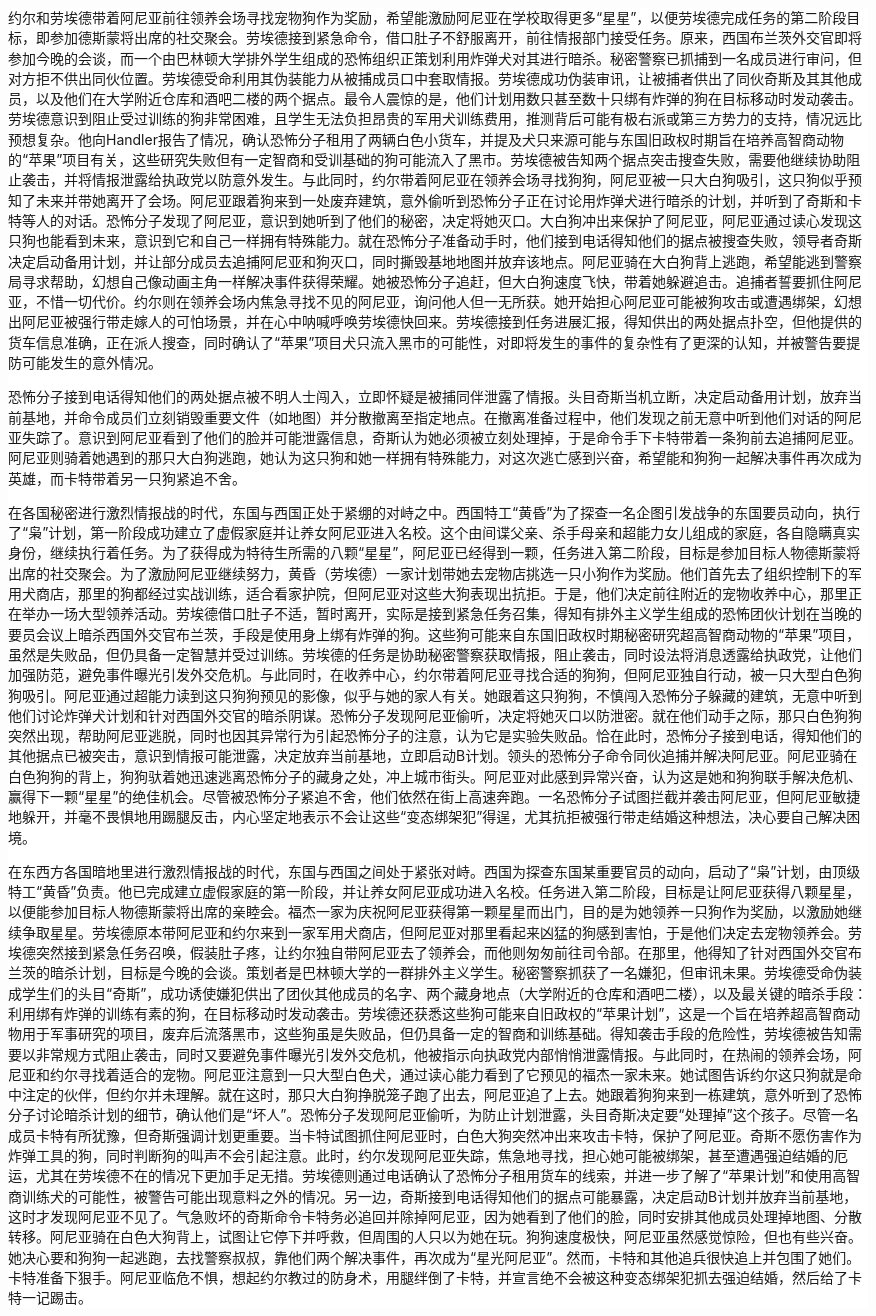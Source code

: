 约尔和劳埃德带着阿尼亚前往领养会场寻找宠物狗作为奖励，希望能激励阿尼亚在学校取得更多“星星”，以便劳埃德完成任务的第二阶段目标，即参加德斯蒙将出席的社交聚会。劳埃德接到紧急命令，借口肚子不舒服离开，前往情报部门接受任务。原来，西国布兰茨外交官即将参加今晚的会谈，而一个由巴林顿大学排外学生组成的恐怖组织正策划利用炸弹犬对其进行暗杀。秘密警察已抓捕到一名成员进行审问，但对方拒不供出同伙位置。劳埃德受命利用其伪装能力从被捕成员口中套取情报。劳埃德成功伪装审讯，让被捕者供出了同伙奇斯及其其他成员，以及他们在大学附近仓库和酒吧二楼的两个据点。最令人震惊的是，他们计划用数只甚至数十只绑有炸弹的狗在目标移动时发动袭击。劳埃德意识到阻止受过训练的狗非常困难，且学生无法负担昂贵的军用犬训练费用，推测背后可能有极右派或第三方势力的支持，情况远比预想复杂。他向Handler报告了情况，确认恐怖分子租用了两辆白色小货车，并提及犬只来源可能与东国旧政权时期旨在培养高智商动物的“苹果”项目有关，这些研究失败但有一定智商和受训基础的狗可能流入了黑市。劳埃德被告知两个据点突击搜查失败，需要他继续协助阻止袭击，并将情报泄露给执政党以防意外发生。与此同时，约尔带着阿尼亚在领养会场寻找狗狗，阿尼亚被一只大白狗吸引，这只狗似乎预知了未来并带她离开了会场。阿尼亚跟着狗来到一处废弃建筑，意外偷听到恐怖分子正在讨论用炸弹犬进行暗杀的计划，并听到了奇斯和卡特等人的对话。恐怖分子发现了阿尼亚，意识到她听到了他们的秘密，决定将她灭口。大白狗冲出来保护了阿尼亚，阿尼亚通过读心发现这只狗也能看到未来，意识到它和自己一样拥有特殊能力。就在恐怖分子准备动手时，他们接到电话得知他们的据点被搜查失败，领导者奇斯决定启动备用计划，并让部分成员去追捕阿尼亚和狗灭口，同时撕毁基地地图并放弃该地点。阿尼亚骑在大白狗背上逃跑，希望能逃到警察局寻求帮助，幻想自己像动画主角一样解决事件获得荣耀。她被恐怖分子追赶，但大白狗速度飞快，带着她躲避追击。追捕者誓要抓住阿尼亚，不惜一切代价。约尔则在领养会场内焦急寻找不见的阿尼亚，询问他人但一无所获。她开始担心阿尼亚可能被狗攻击或遭遇绑架，幻想出阿尼亚被强行带走嫁人的可怕场景，并在心中呐喊呼唤劳埃德快回来。劳埃德接到任务进展汇报，得知供出的两处据点扑空，但他提供的货车信息准确，正在派人搜查，同时确认了“苹果”项目犬只流入黑市的可能性，对即将发生的事件的复杂性有了更深的认知，并被警告要提防可能发生的意外情况。

恐怖分子接到电话得知他们的两处据点被不明人士闯入，立即怀疑是被捕同伴泄露了情报。头目奇斯当机立断，决定启动备用计划，放弃当前基地，并命令成员们立刻销毁重要文件（如地图）并分散撤离至指定地点。在撤离准备过程中，他们发现之前无意中听到他们对话的阿尼亚失踪了。意识到阿尼亚看到了他们的脸并可能泄露信息，奇斯认为她必须被立刻处理掉，于是命令手下卡特带着一条狗前去追捕阿尼亚。阿尼亚则骑着她遇到的那只大白狗逃跑，她认为这只狗和她一样拥有特殊能力，对这次逃亡感到兴奋，希望能和狗狗一起解决事件再次成为英雄，而卡特带着另一只狗紧追不舍。

在各国秘密进行激烈情报战的时代，东国与西国正处于紧绷的对峙之中。西国特工“黄昏”为了探查一名企图引发战争的东国要员动向，执行了“枭”计划，第一阶段成功建立了虚假家庭并让养女阿尼亚进入名校。这个由间谍父亲、杀手母亲和超能力女儿组成的家庭，各自隐瞒真实身份，继续执行着任务。为了获得成为特待生所需的八颗“星星”，阿尼亚已经得到一颗，任务进入第二阶段，目标是参加目标人物德斯蒙将出席的社交聚会。为了激励阿尼亚继续努力，黄昏（劳埃德）一家计划带她去宠物店挑选一只小狗作为奖励。他们首先去了组织控制下的军用犬商店，那里的狗都经过实战训练，适合看家护院，但阿尼亚对这些大狗表现出抗拒。于是，他们决定前往附近的宠物收养中心，那里正在举办一场大型领养活动。劳埃德借口肚子不适，暂时离开，实际是接到紧急任务召集，得知有排外主义学生组成的恐怖团伙计划在当晚的要员会议上暗杀西国外交官布兰茨，手段是使用身上绑有炸弹的狗。这些狗可能来自东国旧政权时期秘密研究超高智商动物的“苹果”项目，虽然是失败品，但仍具备一定智慧并受过训练。劳埃德的任务是协助秘密警察获取情报，阻止袭击，同时设法将消息透露给执政党，让他们加强防范，避免事件曝光引发外交危机。与此同时，在收养中心，约尔带着阿尼亚寻找合适的狗狗，但阿尼亚独自行动，被一只大型白色狗狗吸引。阿尼亚通过超能力读到这只狗狗预见的影像，似乎与她的家人有关。她跟着这只狗狗，不慎闯入恐怖分子躲藏的建筑，无意中听到他们讨论炸弹犬计划和针对西国外交官的暗杀阴谋。恐怖分子发现阿尼亚偷听，决定将她灭口以防泄密。就在他们动手之际，那只白色狗狗突然出现，帮助阿尼亚逃脱，同时也因其异常行为引起恐怖分子的注意，认为它是实验失败品。恰在此时，恐怖分子接到电话，得知他们的其他据点已被突击，意识到情报可能泄露，决定放弃当前基地，立即启动B计划。领头的恐怖分子命令同伙追捕并解决阿尼亚。阿尼亚骑在白色狗狗的背上，狗狗驮着她迅速逃离恐怖分子的藏身之处，冲上城市街头。阿尼亚对此感到异常兴奋，认为这是她和狗狗联手解决危机、赢得下一颗“星星”的绝佳机会。尽管被恐怖分子紧追不舍，他们依然在街上高速奔跑。一名恐怖分子试图拦截并袭击阿尼亚，但阿尼亚敏捷地躲开，并毫不畏惧地用踢腿反击，内心坚定地表示不会让这些“变态绑架犯”得逞，尤其抗拒被强行带走结婚这种想法，决心要自己解决困境。

在东西方各国暗地里进行激烈情报战的时代，东国与西国之间处于紧张对峙。西国为探查东国某重要官员的动向，启动了“枭”计划，由顶级特工“黄昏”负责。他已完成建立虚假家庭的第一阶段，并让养女阿尼亚成功进入名校。任务进入第二阶段，目标是让阿尼亚获得八颗星星，以便能参加目标人物德斯蒙将出席的亲睦会。福杰一家为庆祝阿尼亚获得第一颗星星而出门，目的是为她领养一只狗作为奖励，以激励她继续争取星星。劳埃德原本带阿尼亚和约尔来到一家军用犬商店，但阿尼亚对那里看起来凶猛的狗感到害怕，于是他们决定去宠物领养会。劳埃德突然接到紧急任务召唤，假装肚子疼，让约尔独自带阿尼亚去了领养会，而他则匆匆前往司令部。在那里，他得知了针对西国外交官布兰茨的暗杀计划，目标是今晚的会谈。策划者是巴林顿大学的一群排外主义学生。秘密警察抓获了一名嫌犯，但审讯未果。劳埃德受命伪装成学生们的头目“奇斯”，成功诱使嫌犯供出了团伙其他成员的名字、两个藏身地点（大学附近的仓库和酒吧二楼），以及最关键的暗杀手段：利用绑有炸弹的训练有素的狗，在目标移动时发动袭击。劳埃德还获悉这些狗可能来自旧政权的“苹果计划”，这是一个旨在培养超高智商动物用于军事研究的项目，废弃后流落黑市，这些狗虽是失败品，但仍具备一定的智商和训练基础。得知袭击手段的危险性，劳埃德被告知需要以非常规方式阻止袭击，同时又要避免事件曝光引发外交危机，他被指示向执政党内部悄悄泄露情报。与此同时，在热闹的领养会场，阿尼亚和约尔寻找着适合的宠物。阿尼亚注意到一只大型白色犬，通过读心能力看到了它预见的福杰一家未来。她试图告诉约尔这只狗就是命中注定的伙伴，但约尔并未理解。就在这时，那只大白狗挣脱笼子跑了出去，阿尼亚追了上去。她跟着狗狗来到一栋建筑，意外听到了恐怖分子讨论暗杀计划的细节，确认他们是“坏人”。恐怖分子发现阿尼亚偷听，为防止计划泄露，头目奇斯决定要“处理掉”这个孩子。尽管一名成员卡特有所犹豫，但奇斯强调计划更重要。当卡特试图抓住阿尼亚时，白色大狗突然冲出来攻击卡特，保护了阿尼亚。奇斯不愿伤害作为炸弹工具的狗，同时判断狗的叫声不会引起注意。此时，约尔发现阿尼亚失踪，焦急地寻找，担心她可能被绑架，甚至遭遇强迫结婚的厄运，尤其在劳埃德不在的情况下更加手足无措。劳埃德则通过电话确认了恐怖分子租用货车的线索，并进一步了解了“苹果计划”和使用高智商训练犬的可能性，被警告可能出现意料之外的情况。另一边，奇斯接到电话得知他们的据点可能暴露，决定启动B计划并放弃当前基地，这时才发现阿尼亚不见了。气急败坏的奇斯命令卡特务必追回并除掉阿尼亚，因为她看到了他们的脸，同时安排其他成员处理掉地图、分散转移。阿尼亚骑在白色大狗背上，试图让它停下并呼救，但周围的人只以为她在玩。狗狗速度极快，阿尼亚虽然感觉惊险，但也有些兴奋。她决心要和狗狗一起逃跑，去找警察叔叔，靠他们两个解决事件，再次成为“星光阿尼亚”。然而，卡特和其他追兵很快追上并包围了她们。卡特准备下狠手。阿尼亚临危不惧，想起约尔教过的防身术，用腿绊倒了卡特，并宣言绝不会被这种变态绑架犯抓去强迫结婚，然后给了卡特一记踢击。